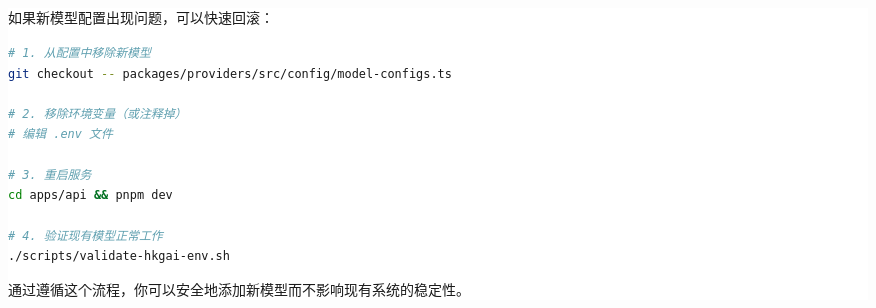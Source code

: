 如果新模型配置出现问题，可以快速回滚：

```bash
# 1. 从配置中移除新模型
git checkout -- packages/providers/src/config/model-configs.ts

# 2. 移除环境变量（或注释掉）
# 编辑 .env 文件

# 3. 重启服务
cd apps/api && pnpm dev

# 4. 验证现有模型正常工作
./scripts/validate-hkgai-env.sh
```

通过遵循这个流程，你可以安全地添加新模型而不影响现有系统的稳定性。 